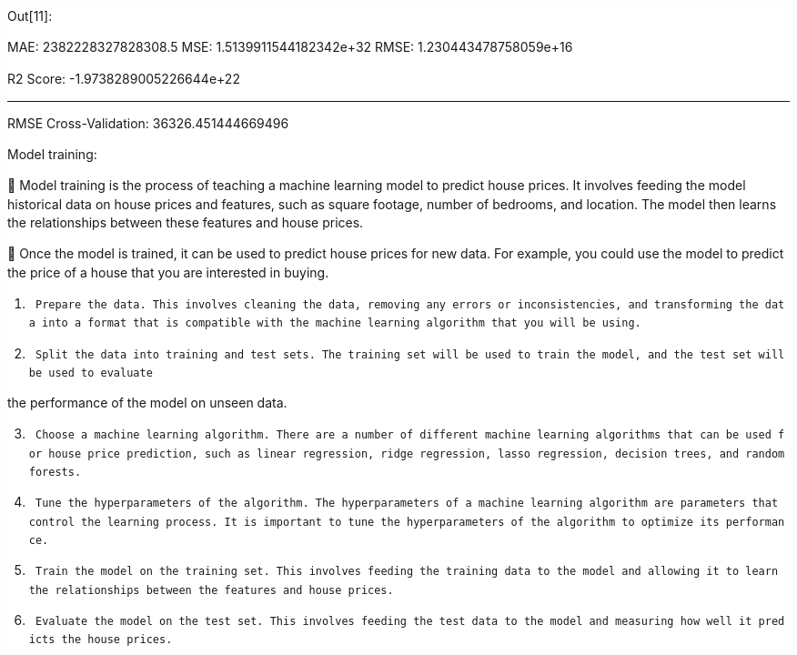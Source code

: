 







Out[11]:



MAE: 2382228327828308.5 MSE: 1.5139911544182342e+32 RMSE: 1.230443478758059e+16

 

 



R2 Score: -1.9738289005226644e+22



-	- - 	



RMSE Cross-Validation: 36326.451444669496





Model training:

	Model training is the process of teaching a machine learning model to predict house prices. It involves feeding the model historical data on house prices and features, such as square footage, number of bedrooms, and location. The model then learns the relationships between these features and house prices.

	Once the model is trained, it can be used to predict house prices for new data. For example, you could use the model to predict the price of a house that you are interested in buying.

1.		Prepare the data. This involves cleaning the data, removing any errors or inconsistencies, and transforming the data into a format that is compatible with the machine learning algorithm that you will be using.

2.		Split the data into training and test sets. The training set will be used to train the model, and the test set will be used to evaluate

the performance of the model on unseen data.

3.		Choose a machine learning algorithm. There are a number of different machine learning algorithms that can be used for house price prediction, such as linear regression, ridge regression, lasso regression, decision trees, and random forests.

4.		Tune the hyperparameters of the algorithm. The hyperparameters of a machine learning algorithm are parameters that control the learning process. It is important to tune the hyperparameters of the algorithm to optimize its performance.

 

 



5.		Train the model on the training set. This involves feeding the training data to the model and allowing it to learn the relationships between the features and house prices.

6.		Evaluate the model on the test set. This involves feeding the test data to the model and measuring how well it predicts the house prices.
